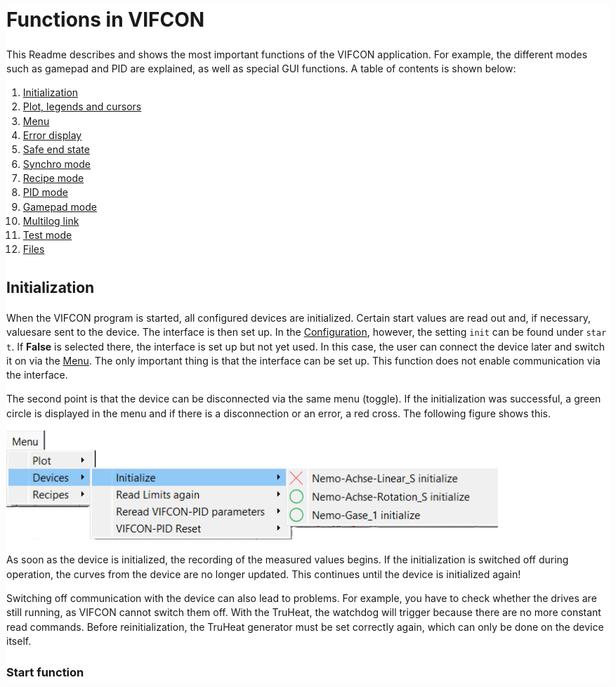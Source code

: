 # Functions in VIFCON

This Readme describes and shows the most important functions of the VIFCON application. For example, the different modes such as gamepad and PID are explained, as well as special GUI functions. A table of contents is shown below:

1. [Initialization](#Initialization)
2. [Plot, legends and cursors](#Plot-legends-and-cursors)
3. [Menu](#Menu)
4. [Error display](#Error-display)
5. [Safe end state](#Safe-end-state)
6. [Synchro mode](#Synchro-mode)
7. [Recipe mode](#Recipe-mode)
8. [PID mode](#PID-mode)
9. [Gamepad mode](#Gamepad-mode)
10. [Multilog link](#Multilog-link)
11. [Test mode](#Test-mode)
12. [Files](#Files)

## Initialization

When the VIFCON program is started, all configured devices are initialized. Certain start values ​​are read out and, if necessary, values ​​are sent to the device. The interface is then set up. In the [Configuration](Config_En.md), however, the setting `init` can be found under `start`. If **False** is selected there, the interface is set up but not yet used. In this case, the user can connect the device later and switch it on via the [Menu](#Menu). The only important thing is that the interface can be set up. This function does not enable communication via the interface.

The second point is that the device can be disconnected via the same menu (toggle). If the initialization was successful, a green circle is displayed in the menu and if there is a disconnection or an error, a red cross. The following figure shows this.

<img src="../Bilder/Menu_Init_En.png" alt="Init Menu" title='Init Menu' width=700/>

As soon as the device is initialized, the recording of the measured values ​​begins. If the initialization is switched off during operation, the curves from the device are no longer updated. This continues until the device is initialized again!

Switching off communication with the device can also lead to problems. For example, you have to check whether the drives are still running, as VIFCON cannot switch them off. With the TruHeat, the watchdog will trigger because there are no more constant read commands. Before reinitialization, the TruHeat generator must be set correctly again, which can only be done on the device itself.

### Start function
